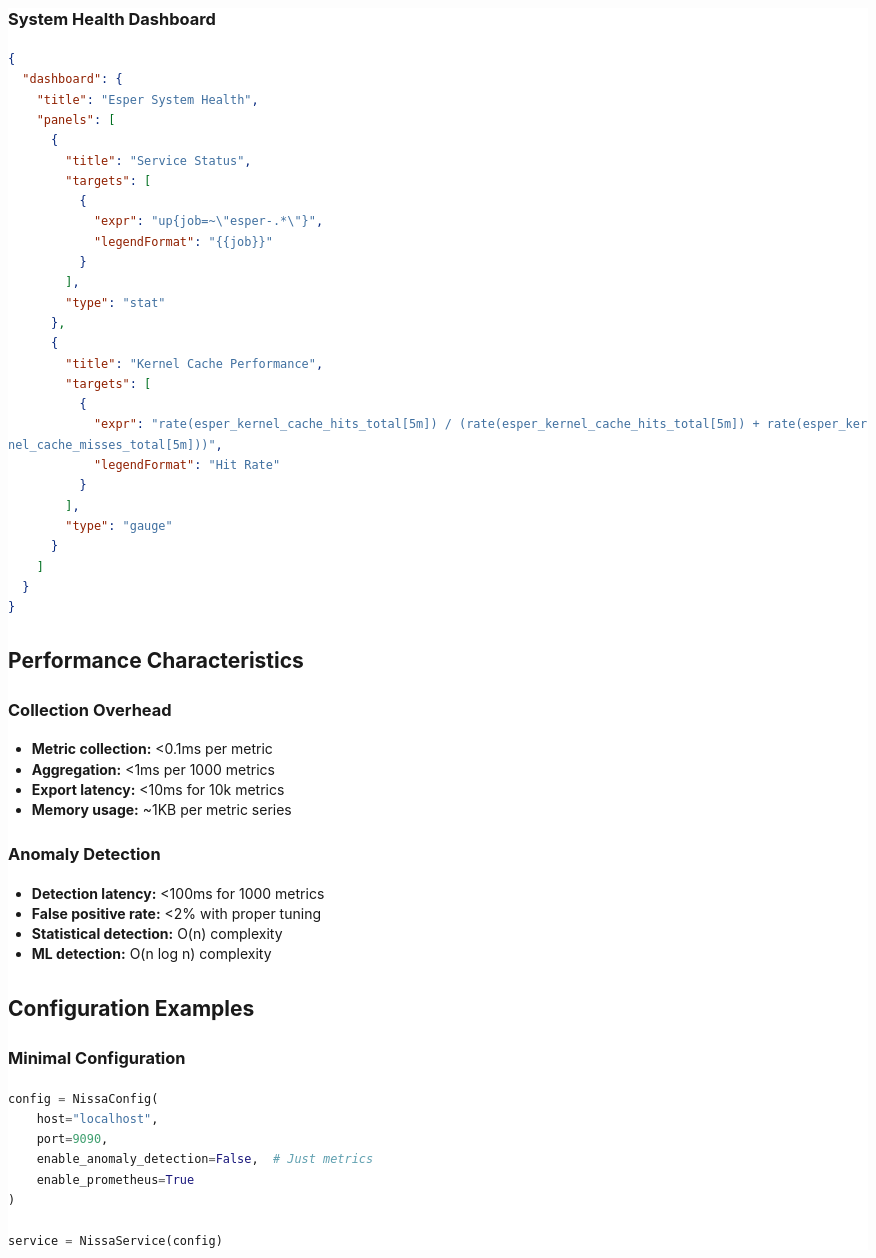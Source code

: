 ### System Health Dashboard
```json
{
  "dashboard": {
    "title": "Esper System Health",
    "panels": [
      {
        "title": "Service Status",
        "targets": [
          {
            "expr": "up{job=~\"esper-.*\"}",
            "legendFormat": "{{job}}"
          }
        ],
        "type": "stat"
      },
      {
        "title": "Kernel Cache Performance",
        "targets": [
          {
            "expr": "rate(esper_kernel_cache_hits_total[5m]) / (rate(esper_kernel_cache_hits_total[5m]) + rate(esper_kernel_cache_misses_total[5m]))",
            "legendFormat": "Hit Rate"
          }
        ],
        "type": "gauge"
      }
    ]
  }
}
```

## Performance Characteristics

### Collection Overhead
- **Metric collection:** <0.1ms per metric
- **Aggregation:** <1ms per 1000 metrics
- **Export latency:** <10ms for 10k metrics
- **Memory usage:** ~1KB per metric series

### Anomaly Detection
- **Detection latency:** <100ms for 1000 metrics
- **False positive rate:** <2% with proper tuning
- **Statistical detection:** O(n) complexity
- **ML detection:** O(n log n) complexity

## Configuration Examples

### Minimal Configuration
```python
config = NissaConfig(
    host="localhost",
    port=9090,
    enable_anomaly_detection=False,  # Just metrics
    enable_prometheus=True
)

service = NissaService(config)
```
